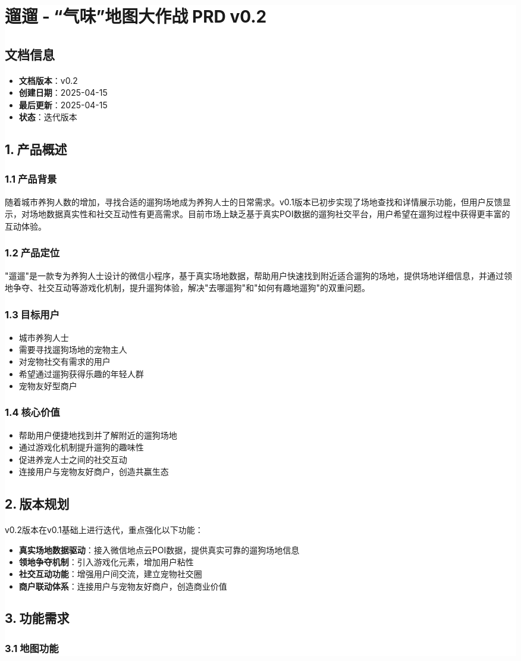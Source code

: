 # 遛遛 - “气味”地图大作战 PRD v0.2

## 文档信息

- **文档版本**：v0.2
- **创建日期**：2025-04-15
- **最后更新**：2025-04-15
- **状态**：迭代版本

## 1. 产品概述

### 1.1 产品背景

随着城市养狗人数的增加，寻找合适的遛狗场地成为养狗人士的日常需求。v0.1版本已初步实现了场地查找和详情展示功能，但用户反馈显示，对场地数据真实性和社交互动性有更高需求。目前市场上缺乏基于真实POI数据的遛狗社交平台，用户希望在遛狗过程中获得更丰富的互动体验。

### 1.2 产品定位

"遛遛"是一款专为养狗人士设计的微信小程序，基于真实场地数据，帮助用户快速找到附近适合遛狗的场地，提供场地详细信息，并通过领地争夺、社交互动等游戏化机制，提升遛狗体验，解决"去哪遛狗"和"如何有趣地遛狗"的双重问题。

### 1.3 目标用户

- 城市养狗人士
- 需要寻找遛狗场地的宠物主人
- 对宠物社交有需求的用户
- 希望通过遛狗获得乐趣的年轻人群
- 宠物友好型商户

### 1.4 核心价值

- 帮助用户便捷地找到并了解附近的遛狗场地
- 通过游戏化机制提升遛狗的趣味性
- 促进养宠人士之间的社交互动
- 连接用户与宠物友好商户，创造共赢生态

## 2. 版本规划

v0.2版本在v0.1基础上进行迭代，重点强化以下功能：

- **真实场地数据驱动**：接入微信地点云POI数据，提供真实可靠的遛狗场地信息
- **领地争夺机制**：引入游戏化元素，增加用户粘性
- **社交互动功能**：增强用户间交流，建立宠物社交圈
- **商户联动体系**：连接用户与宠物友好商户，创造商业价值


## 3. 功能需求

### 3.1 地图功能
